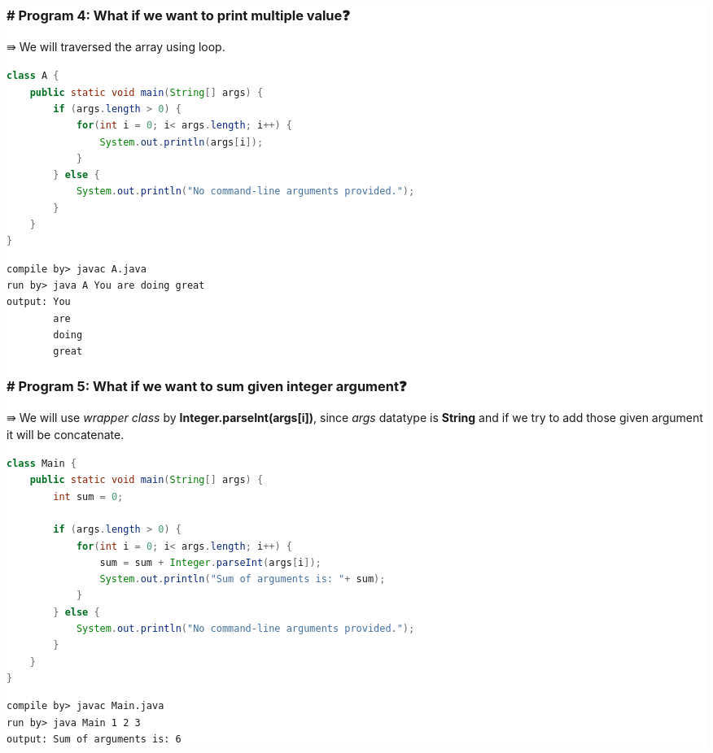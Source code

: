 
### # Program 4: What if we want to print multiple value❓
⇛ We will traversed the array using loop.

```JAVA
class A {
    public static void main(String[] args) {
        if (args.length > 0) {
            for(int i = 0; i< args.length; i++) {
                System.out.println(args[i]);
            }
        } else {
            System.out.println("No command-line arguments provided.");
        }
    }
}
```
```
compile by> javac A.java
run by> java A You are doing great
output: You
        are 
        doing 
        great
```

### # Program 5: What if we want to sum given integer argument❓
⇛ We will use *wrapper class* by **Integer.parseInt(args[i])**, since *args* datatype is **String** and if we try to add those given argument it will be concatenate.

```JAVA
class Main {
    public static void main(String[] args) {
        int sum = 0;

        if (args.length > 0) {
            for(int i = 0; i< args.length; i++) {
                sum = sum + Integer.parseInt(args[i]);
                System.out.println("Sum of arguments is: "+ sum);
            }
        } else {
            System.out.println("No command-line arguments provided.");
        }
    }
}
```
```
compile by> javac Main.java
run by> java Main 1 2 3
output: Sum of arguments is: 6
```
